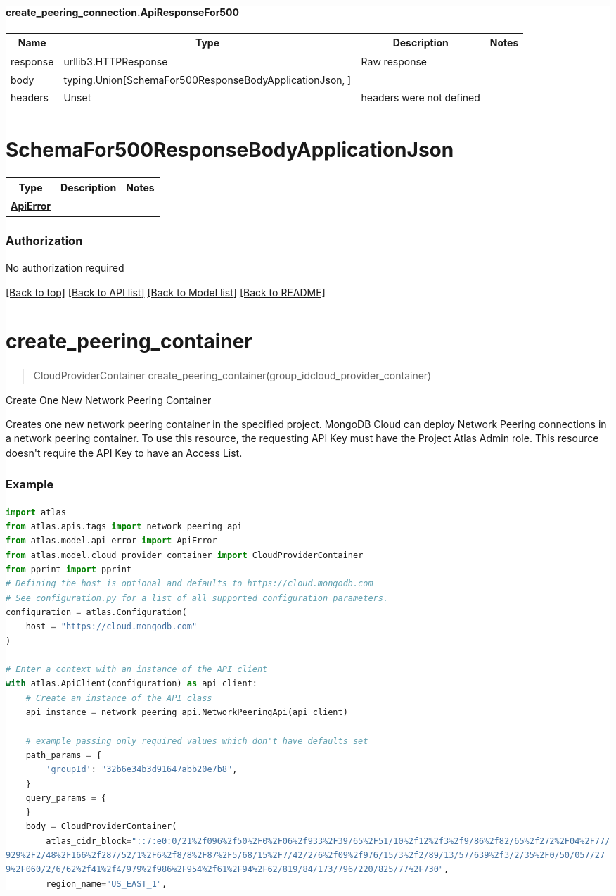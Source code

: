 
#### create_peering_connection.ApiResponseFor500
Name | Type | Description  | Notes
------------- | ------------- | ------------- | -------------
response | urllib3.HTTPResponse | Raw response |
body | typing.Union[SchemaFor500ResponseBodyApplicationJson, ] |  |
headers | Unset | headers were not defined |

# SchemaFor500ResponseBodyApplicationJson
Type | Description  | Notes
------------- | ------------- | -------------
[**ApiError**](../../models/ApiError.md) |  | 


### Authorization

No authorization required

[[Back to top]](#__pageTop) [[Back to API list]](../../../README.md#documentation-for-api-endpoints) [[Back to Model list]](../../../README.md#documentation-for-models) [[Back to README]](../../../README.md)

# **create_peering_container**
<a name="create_peering_container"></a>
> CloudProviderContainer create_peering_container(group_idcloud_provider_container)

Create One New Network Peering Container

Creates one new network peering container in the specified project. MongoDB Cloud can deploy Network Peering connections in a network peering container. To use this resource, the requesting API Key must have the Project Atlas Admin role. This resource doesn't require the API Key to have an Access List.

### Example

```python
import atlas
from atlas.apis.tags import network_peering_api
from atlas.model.api_error import ApiError
from atlas.model.cloud_provider_container import CloudProviderContainer
from pprint import pprint
# Defining the host is optional and defaults to https://cloud.mongodb.com
# See configuration.py for a list of all supported configuration parameters.
configuration = atlas.Configuration(
    host = "https://cloud.mongodb.com"
)

# Enter a context with an instance of the API client
with atlas.ApiClient(configuration) as api_client:
    # Create an instance of the API class
    api_instance = network_peering_api.NetworkPeeringApi(api_client)

    # example passing only required values which don't have defaults set
    path_params = {
        'groupId': "32b6e34b3d91647abb20e7b8",
    }
    query_params = {
    }
    body = CloudProviderContainer(
        atlas_cidr_block="::7:e0:0/21%2f096%2f50%2F0%2F06%2f933%2F39/65%2F51/10%2f12%2f3%2f9/86%2f82/65%2f272%2F04%2F77/929%2F2/48%2F166%2f287/52/1%2F6%2f8/8%2F87%2F5/68/15%2F7/42/2/6%2f09%2f976/15/3%2f2/89/13/57/639%2f3/2/35%2F0/50/057/279%2F060/2/6/62%2f41%2f4/979%2f986%2F954%2f61%2F94%2F62/819/84/173/796/220/825/77%2F730",
        region_name="US_EAST_1",
```